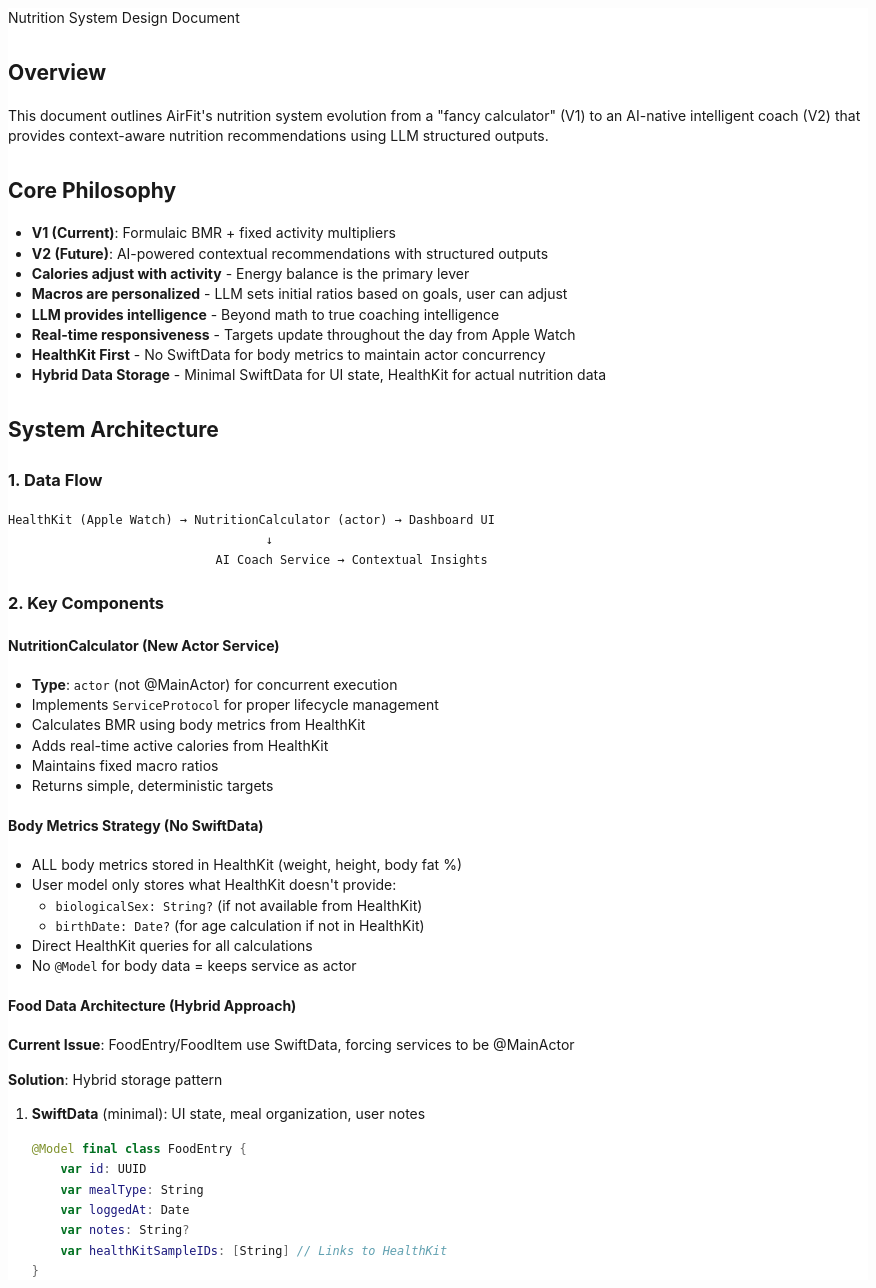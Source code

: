  Nutrition System Design Document

## Overview
This document outlines AirFit's nutrition system evolution from a "fancy calculator" (V1) to an AI-native intelligent coach (V2) that provides context-aware nutrition recommendations using LLM structured outputs.

## Core Philosophy
- **V1 (Current)**: Formulaic BMR + fixed activity multipliers
- **V2 (Future)**: AI-powered contextual recommendations with structured outputs
- **Calories adjust with activity** - Energy balance is the primary lever
- **Macros are personalized** - LLM sets initial ratios based on goals, user can adjust  
- **LLM provides intelligence** - Beyond math to true coaching intelligence
- **Real-time responsiveness** - Targets update throughout the day from Apple Watch
- **HealthKit First** - No SwiftData for body metrics to maintain actor concurrency
- **Hybrid Data Storage** - Minimal SwiftData for UI state, HealthKit for actual nutrition data

## System Architecture

### 1. Data Flow
```
HealthKit (Apple Watch) → NutritionCalculator (actor) → Dashboard UI
                                    ↓
                             AI Coach Service → Contextual Insights
```

### 2. Key Components

#### NutritionCalculator (New Actor Service)
- **Type**: `actor` (not @MainActor) for concurrent execution
- Implements `ServiceProtocol` for proper lifecycle management
- Calculates BMR using body metrics from HealthKit
- Adds real-time active calories from HealthKit
- Maintains fixed macro ratios
- Returns simple, deterministic targets

#### Body Metrics Strategy (No SwiftData)
- ALL body metrics stored in HealthKit (weight, height, body fat %)
- User model only stores what HealthKit doesn't provide:
  - `biologicalSex: String?` (if not available from HealthKit)
  - `birthDate: Date?` (for age calculation if not in HealthKit)
- Direct HealthKit queries for all calculations
- No `@Model` for body data = keeps service as actor

#### Food Data Architecture (Hybrid Approach)
**Current Issue**: FoodEntry/FoodItem use SwiftData, forcing services to be @MainActor

**Solution**: Hybrid storage pattern
1. **SwiftData** (minimal): UI state, meal organization, user notes
   ```swift
   @Model final class FoodEntry {
       var id: UUID
       var mealType: String
       var loggedAt: Date
       var notes: String?
       var healthKitSampleIDs: [String] // Links to HealthKit
   }
   ```
